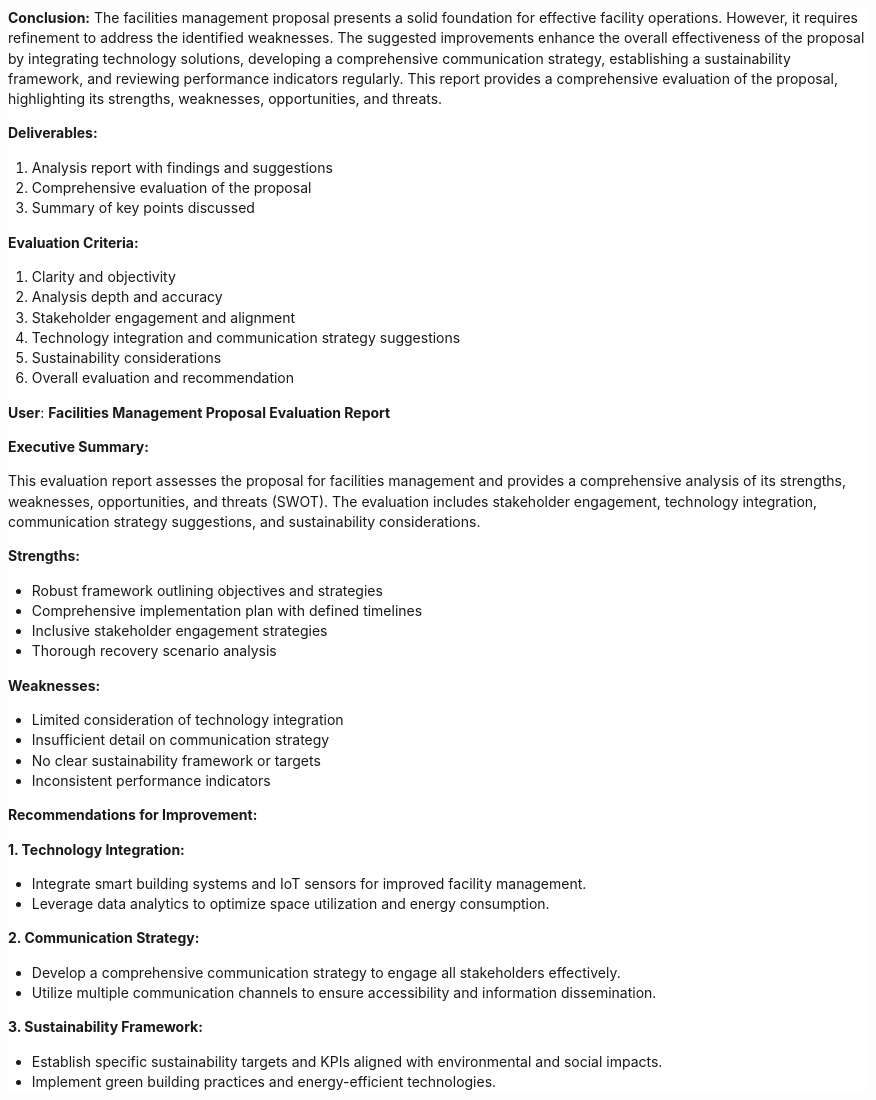 **Conclusion:**
The facilities management proposal presents a solid foundation for effective facility operations. However, it requires refinement to address the identified weaknesses. The suggested improvements enhance the overall effectiveness of the proposal by integrating technology solutions, developing a comprehensive communication strategy, establishing a sustainability framework, and reviewing performance indicators regularly. This report provides a comprehensive evaluation of the proposal, highlighting its strengths, weaknesses, opportunities, and threats.

**Deliverables:**

1. Analysis report with findings and suggestions
2. Comprehensive evaluation of the proposal
3. Summary of key points discussed

**Evaluation Criteria:**

1. Clarity and objectivity
2. Analysis depth and accuracy
3. Stakeholder engagement and alignment
4. Technology integration and communication strategy suggestions
5. Sustainability considerations
6. Overall evaluation and recommendation

**User**: **Facilities Management Proposal Evaluation Report**

**Executive Summary:**

This evaluation report assesses the proposal for facilities management and provides a comprehensive analysis of its strengths, weaknesses, opportunities, and threats (SWOT). The evaluation includes stakeholder engagement, technology integration, communication strategy suggestions, and sustainability considerations.

**Strengths:**

* Robust framework outlining objectives and strategies
* Comprehensive implementation plan with defined timelines
* Inclusive stakeholder engagement strategies
* Thorough recovery scenario analysis

**Weaknesses:**

* Limited consideration of technology integration
* Insufficient detail on communication strategy
* No clear sustainability framework or targets
* Inconsistent performance indicators

**Recommendations for Improvement:**

**1. Technology Integration:**
* Integrate smart building systems and IoT sensors for improved facility management.
* Leverage data analytics to optimize space utilization and energy consumption.

**2. Communication Strategy:**
* Develop a comprehensive communication strategy to engage all stakeholders effectively.
* Utilize multiple communication channels to ensure accessibility and information dissemination.

**3. Sustainability Framework:**
* Establish specific sustainability targets and KPIs aligned with environmental and social impacts.
* Implement green building practices and energy-efficient technologies.
